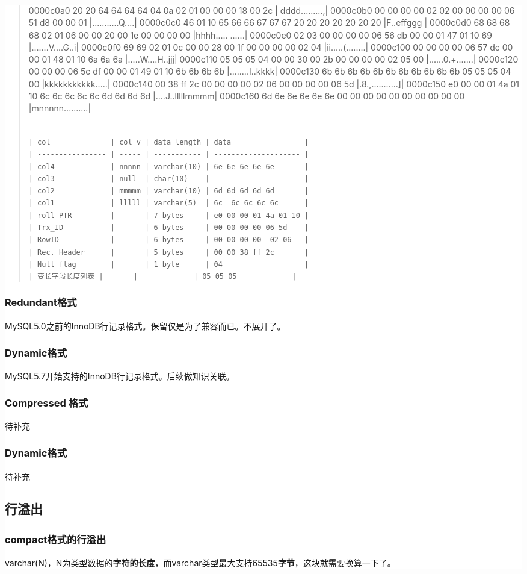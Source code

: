 > 0000c0a0  20 20 64 64 64 64 04 0a  02 01 00 00 00 18 00 2c  |  dddd.........,|
> 0000c0b0  00 00 00 00 02 02 00 00  00 00 06 51 d8 00 00 01  |...........Q....|
> 0000c0c0  46 01 10 65 66 66 67 67  67 20 20 20 20 20 20 20  |F..effggg       |
> 0000c0d0  68 68 68 68 02 01 06 00  00 20 00 1e 00 00 00 00  |hhhh..... ......|
> 0000c0e0  02 03 00 00 00 00 06 56  db 00 00 01 47 01 10 69  |.......V....G..i|
> 0000c0f0  69 69 02 01 0c 00 00 28  00 1f 00 00 00 00 02 04  |ii.....(........|
> 0000c100  00 00 00 00 06 57 dc 00  00 01 48 01 10 6a 6a 6a  |.....W....H..jjj|
> 0000c110  05 05 05 04 00 00 30 00  2b 00 00 00 00 02 05 00  |......0.+.......|
> 0000c120  00 00 00 06 5c df 00 00  01 49 01 10 6b 6b 6b 6b  |....\....I..kkkk|
> 0000c130  6b 6b 6b 6b 6b 6b 6b 6b  6b 6b 6b 05 05 05 04 00  |kkkkkkkkkkk.....|
> 0000c140  00 38 ff 2c 00 00 00 00  02 06 00 00 00 00 06 5d  |.8.,...........]|
> 0000c150  e0 00 00 01 4a 01 10 6c  6c 6c 6c 6c 6d 6d 6d 6d  |....J..lllllmmmm|
> 0000c160  6d 6e 6e 6e 6e 6e 00 00  00 00 00 00 00 00 00 00  |mnnnnn..........|
> ```
>
> | col              | col_v | data length | data                 |
> | ---------------- | ----- | ----------- | -------------------- |
> | col4             | nnnnn | varchar(10) | 6e 6e 6e 6e 6e       |
> | col3             | null  | char(10)    | --                   |
> | col2             | mmmmm | varchar(10) | 6d 6d 6d 6d 6d       |
> | col1             | lllll | varchar(5)  | 6c  6c 6c 6c 6c      |
> | roll PTR         |       | 7 bytes     | e0 00 00 01 4a 01 10 |
> | Trx_ID           |       | 6 bytes     | 00 00 00 00 06 5d    |
> | RowID            |       | 6 bytes     | 00 00 00 00  02 06   |
> | Rec. Header      |       | 5 bytes     | 00 00 38 ff 2c       |
> | Null flag        |       | 1 byte      | 04                   |
> | 变长字段长度列表 |       |             | 05 05 05             |

### Redundant格式

MySQL5.0之前的InnoDB行记录格式。保留仅是为了兼容而已。不展开了。

### Dynamic格式

MySQL5.7开始支持的InnoDB行记录格式。后续做知识关联。



### Compressed 格式

待补充

### Dynamic格式

待补充



## 行溢出

### compact格式的行溢出

varchar(N)，N为类型数据的**字符的长度**，而varchar类型最大支持65535**字节**，这块就需要换算一下了。
